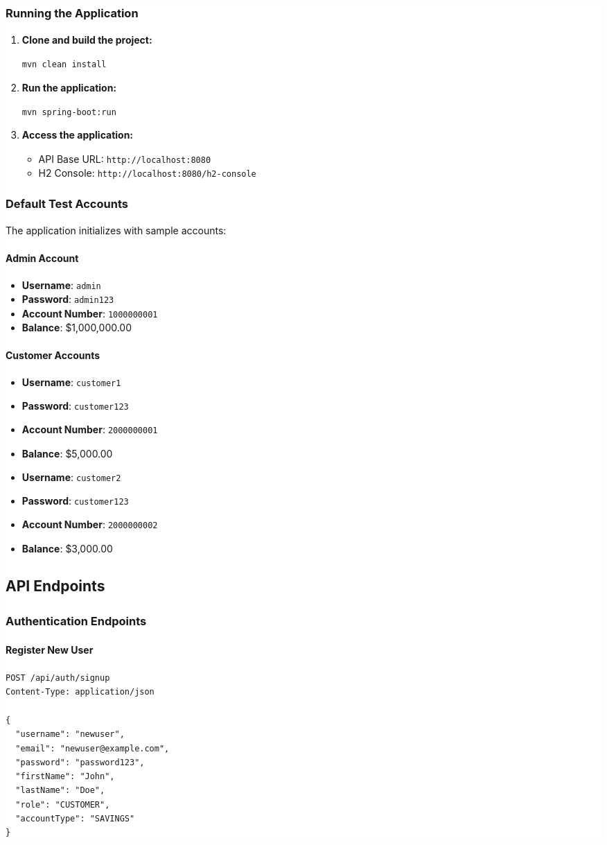 ### Running the Application

1. **Clone and build the project:**
   ```bash
   mvn clean install
   ```

2. **Run the application:**
   ```bash
   mvn spring-boot:run
   ```

3. **Access the application:**
   - API Base URL: `http://localhost:8080`
   - H2 Console: `http://localhost:8080/h2-console`

### Default Test Accounts

The application initializes with sample accounts:

#### Admin Account
- **Username**: `admin`
- **Password**: `admin123`
- **Account Number**: `1000000001`
- **Balance**: $1,000,000.00

#### Customer Accounts
- **Username**: `customer1`
- **Password**: `customer123`
- **Account Number**: `2000000001`
- **Balance**: $5,000.00

- **Username**: `customer2`
- **Password**: `customer123`
- **Account Number**: `2000000002`
- **Balance**: $3,000.00

## API Endpoints

### Authentication Endpoints

#### Register New User
```http
POST /api/auth/signup
Content-Type: application/json

{
  "username": "newuser",
  "email": "newuser@example.com",
  "password": "password123",
  "firstName": "John",
  "lastName": "Doe",
  "role": "CUSTOMER",
  "accountType": "SAVINGS"
}
```
